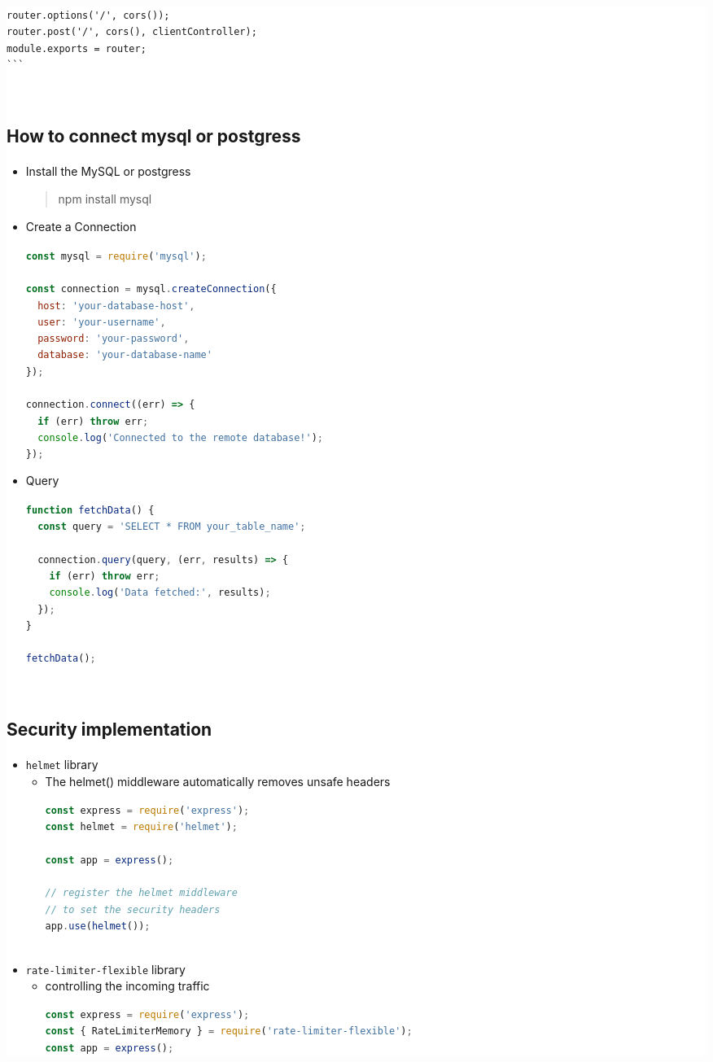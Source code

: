     router.options('/', cors());
    router.post('/', cors(), clientController);
    module.exports = router;
    ```
<br />

## How to connect mysql or postgress 
- Install the MySQL or postgress
  > npm install mysql
- Create a Connection
  ```js
  const mysql = require('mysql');

  const connection = mysql.createConnection({
    host: 'your-database-host',
    user: 'your-username',
    password: 'your-password',
    database: 'your-database-name'
  });

  connection.connect((err) => {
    if (err) throw err;
    console.log('Connected to the remote database!');
  });
  ```
- Query
  ```js
  function fetchData() {
    const query = 'SELECT * FROM your_table_name';

    connection.query(query, (err, results) => {
      if (err) throw err;
      console.log('Data fetched:', results);
    });
  }

  fetchData();
  ```
<br />

## Security implementation
- `helmet` library
  - The helmet() middleware automatically removes unsafe headers
    ```js
    const express = require('express');
    const helmet = require('helmet');

    const app = express();

    // register the helmet middleware
    // to set the security headers
    app.use(helmet());
    ```
    <br />
- `rate-limiter-flexible` library
  - controlling the incoming traffic
    ```js
    const express = require('express');
    const { RateLimiterMemory } = require('rate-limiter-flexible');
    const app = express();
